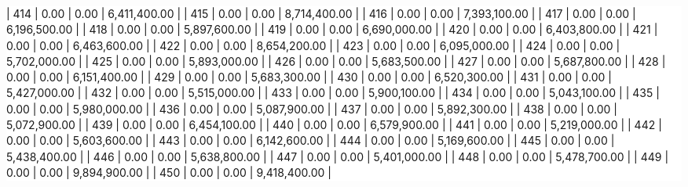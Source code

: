 |             414 |            0.00 |            0.00 |    6,411,400.00 |
|             415 |            0.00 |            0.00 |    8,714,400.00 |
|             416 |            0.00 |            0.00 |    7,393,100.00 |
|             417 |            0.00 |            0.00 |    6,196,500.00 |
|             418 |            0.00 |            0.00 |    5,897,600.00 |
|             419 |            0.00 |            0.00 |    6,690,000.00 |
|             420 |            0.00 |            0.00 |    6,403,800.00 |
|             421 |            0.00 |            0.00 |    6,463,600.00 |
|             422 |            0.00 |            0.00 |    8,654,200.00 |
|             423 |            0.00 |            0.00 |    6,095,000.00 |
|             424 |            0.00 |            0.00 |    5,702,000.00 |
|             425 |            0.00 |            0.00 |    5,893,000.00 |
|             426 |            0.00 |            0.00 |    5,683,500.00 |
|             427 |            0.00 |            0.00 |    5,687,800.00 |
|             428 |            0.00 |            0.00 |    6,151,400.00 |
|             429 |            0.00 |            0.00 |    5,683,300.00 |
|             430 |            0.00 |            0.00 |    6,520,300.00 |
|             431 |            0.00 |            0.00 |    5,427,000.00 |
|             432 |            0.00 |            0.00 |    5,515,000.00 |
|             433 |            0.00 |            0.00 |    5,900,100.00 |
|             434 |            0.00 |            0.00 |    5,043,100.00 |
|             435 |            0.00 |            0.00 |    5,980,000.00 |
|             436 |            0.00 |            0.00 |    5,087,900.00 |
|             437 |            0.00 |            0.00 |    5,892,300.00 |
|             438 |            0.00 |            0.00 |    5,072,900.00 |
|             439 |            0.00 |            0.00 |    6,454,100.00 |
|             440 |            0.00 |            0.00 |    6,579,900.00 |
|             441 |            0.00 |            0.00 |    5,219,000.00 |
|             442 |            0.00 |            0.00 |    5,603,600.00 |
|             443 |            0.00 |            0.00 |    6,142,600.00 |
|             444 |            0.00 |            0.00 |    5,169,600.00 |
|             445 |            0.00 |            0.00 |    5,438,400.00 |
|             446 |            0.00 |            0.00 |    5,638,800.00 |
|             447 |            0.00 |            0.00 |    5,401,000.00 |
|             448 |            0.00 |            0.00 |    5,478,700.00 |
|             449 |            0.00 |            0.00 |    9,894,900.00 |
|             450 |            0.00 |            0.00 |    9,418,400.00 |